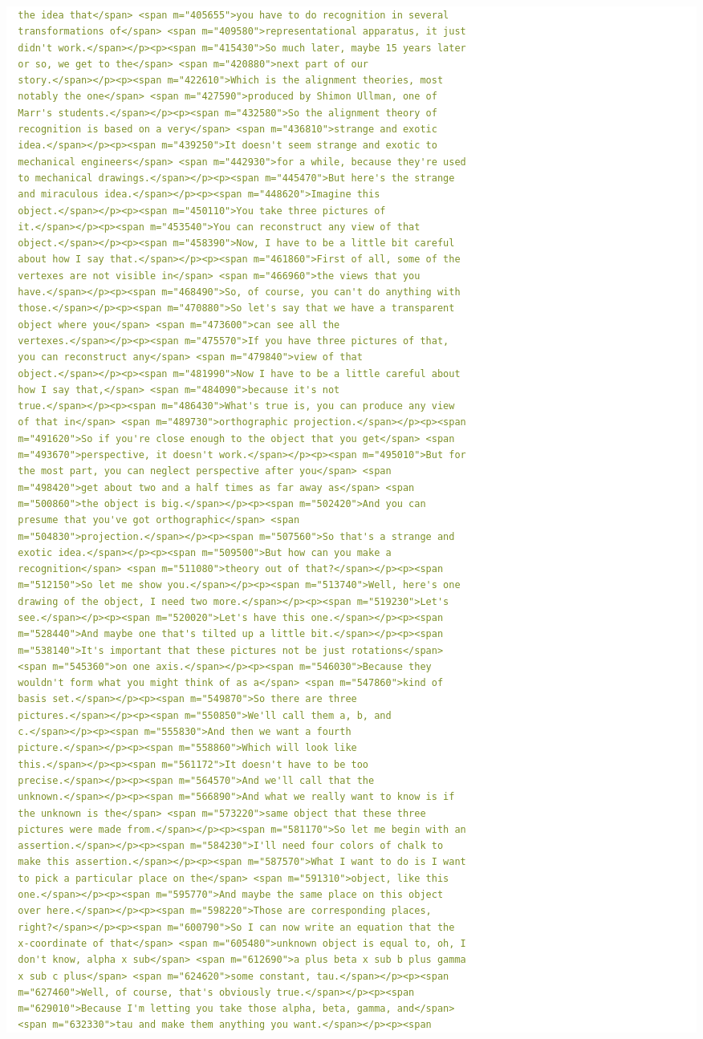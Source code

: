 ```yaml
  the idea that</span> <span m="405655">you have to do recognition in several
  transformations of</span> <span m="409580">representational apparatus, it just
  didn't work.</span></p><p><span m="415430">So much later, maybe 15 years later
  or so, we get to the</span> <span m="420880">next part of our
  story.</span></p><p><span m="422610">Which is the alignment theories, most
  notably the one</span> <span m="427590">produced by Shimon Ullman, one of
  Marr's students.</span></p><p><span m="432580">So the alignment theory of
  recognition is based on a very</span> <span m="436810">strange and exotic
  idea.</span></p><p><span m="439250">It doesn't seem strange and exotic to
  mechanical engineers</span> <span m="442930">for a while, because they're used
  to mechanical drawings.</span></p><p><span m="445470">But here's the strange
  and miraculous idea.</span></p><p><span m="448620">Imagine this
  object.</span></p><p><span m="450110">You take three pictures of
  it.</span></p><p><span m="453540">You can reconstruct any view of that
  object.</span></p><p><span m="458390">Now, I have to be a little bit careful
  about how I say that.</span></p><p><span m="461860">First of all, some of the
  vertexes are not visible in</span> <span m="466960">the views that you
  have.</span></p><p><span m="468490">So, of course, you can't do anything with
  those.</span></p><p><span m="470880">So let's say that we have a transparent
  object where you</span> <span m="473600">can see all the
  vertexes.</span></p><p><span m="475570">If you have three pictures of that,
  you can reconstruct any</span> <span m="479840">view of that
  object.</span></p><p><span m="481990">Now I have to be a little careful about
  how I say that,</span> <span m="484090">because it's not
  true.</span></p><p><span m="486430">What's true is, you can produce any view
  of that in</span> <span m="489730">orthographic projection.</span></p><p><span
  m="491620">So if you're close enough to the object that you get</span> <span
  m="493670">perspective, it doesn't work.</span></p><p><span m="495010">But for
  the most part, you can neglect perspective after you</span> <span
  m="498420">get about two and a half times as far away as</span> <span
  m="500860">the object is big.</span></p><p><span m="502420">And you can
  presume that you've got orthographic</span> <span
  m="504830">projection.</span></p><p><span m="507560">So that's a strange and
  exotic idea.</span></p><p><span m="509500">But how can you make a
  recognition</span> <span m="511080">theory out of that?</span></p><p><span
  m="512150">So let me show you.</span></p><p><span m="513740">Well, here's one
  drawing of the object, I need two more.</span></p><p><span m="519230">Let's
  see.</span></p><p><span m="520020">Let's have this one.</span></p><p><span
  m="528440">And maybe one that's tilted up a little bit.</span></p><p><span
  m="538140">It's important that these pictures not be just rotations</span>
  <span m="545360">on one axis.</span></p><p><span m="546030">Because they
  wouldn't form what you might think of as a</span> <span m="547860">kind of
  basis set.</span></p><p><span m="549870">So there are three
  pictures.</span></p><p><span m="550850">We'll call them a, b, and
  c.</span></p><p><span m="555830">And then we want a fourth
  picture.</span></p><p><span m="558860">Which will look like
  this.</span></p><p><span m="561172">It doesn't have to be too
  precise.</span></p><p><span m="564570">And we'll call that the
  unknown.</span></p><p><span m="566890">And what we really want to know is if
  the unknown is the</span> <span m="573220">same object that these three
  pictures were made from.</span></p><p><span m="581170">So let me begin with an
  assertion.</span></p><p><span m="584230">I'll need four colors of chalk to
  make this assertion.</span></p><p><span m="587570">What I want to do is I want
  to pick a particular place on the</span> <span m="591310">object, like this
  one.</span></p><p><span m="595770">And maybe the same place on this object
  over here.</span></p><p><span m="598220">Those are corresponding places,
  right?</span></p><p><span m="600790">So I can now write an equation that the
  x-coordinate of that</span> <span m="605480">unknown object is equal to, oh, I
  don't know, alpha x sub</span> <span m="612690">a plus beta x sub b plus gamma
  x sub c plus</span> <span m="624620">some constant, tau.</span></p><p><span
  m="627460">Well, of course, that's obviously true.</span></p><p><span
  m="629010">Because I'm letting you take those alpha, beta, gamma, and</span>
  <span m="632330">tau and make them anything you want.</span></p><p><span
```